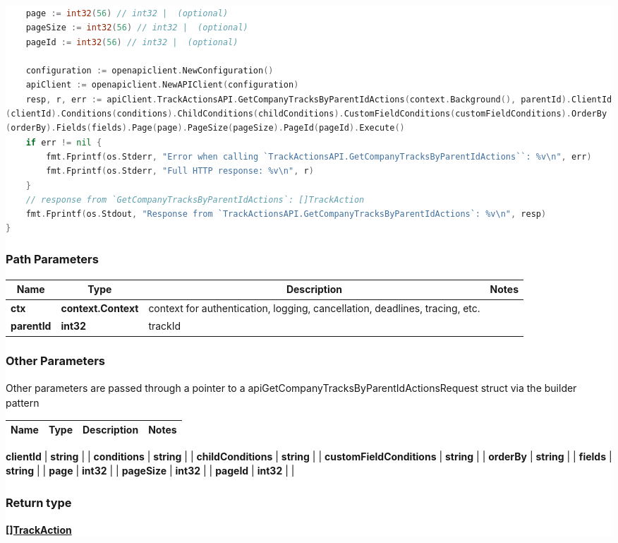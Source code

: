 ```go
	page := int32(56) // int32 |  (optional)
	pageSize := int32(56) // int32 |  (optional)
	pageId := int32(56) // int32 |  (optional)

	configuration := openapiclient.NewConfiguration()
	apiClient := openapiclient.NewAPIClient(configuration)
	resp, r, err := apiClient.TrackActionsAPI.GetCompanyTracksByParentIdActions(context.Background(), parentId).ClientId(clientId).Conditions(conditions).ChildConditions(childConditions).CustomFieldConditions(customFieldConditions).OrderBy(orderBy).Fields(fields).Page(page).PageSize(pageSize).PageId(pageId).Execute()
	if err != nil {
		fmt.Fprintf(os.Stderr, "Error when calling `TrackActionsAPI.GetCompanyTracksByParentIdActions``: %v\n", err)
		fmt.Fprintf(os.Stderr, "Full HTTP response: %v\n", r)
	}
	// response from `GetCompanyTracksByParentIdActions`: []TrackAction
	fmt.Fprintf(os.Stdout, "Response from `TrackActionsAPI.GetCompanyTracksByParentIdActions`: %v\n", resp)
}
```

### Path Parameters


Name | Type | Description  | Notes
------------- | ------------- | ------------- | -------------
**ctx** | **context.Context** | context for authentication, logging, cancellation, deadlines, tracing, etc.
**parentId** | **int32** | trackId | 

### Other Parameters

Other parameters are passed through a pointer to a apiGetCompanyTracksByParentIdActionsRequest struct via the builder pattern


Name | Type | Description  | Notes
------------- | ------------- | ------------- | -------------

 **clientId** | **string** |  | 
 **conditions** | **string** |  | 
 **childConditions** | **string** |  | 
 **customFieldConditions** | **string** |  | 
 **orderBy** | **string** |  | 
 **fields** | **string** |  | 
 **page** | **int32** |  | 
 **pageSize** | **int32** |  | 
 **pageId** | **int32** |  | 

### Return type

[**[]TrackAction**](TrackAction.md)
